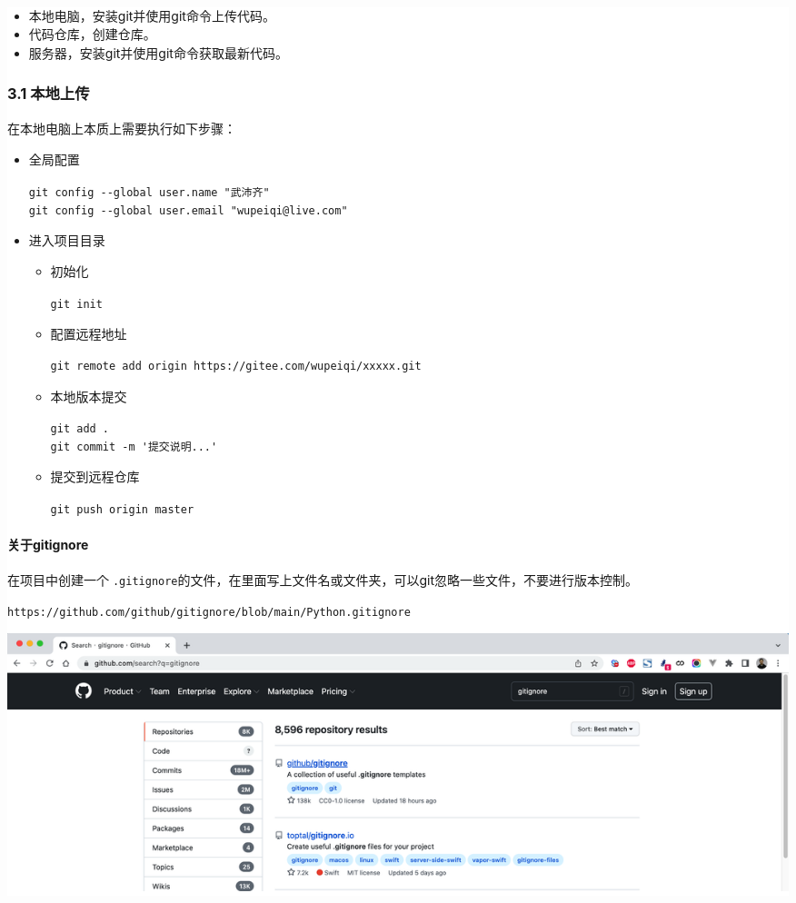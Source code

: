 - 本地电脑，安装git并使用git命令上传代码。
- 代码仓库，创建仓库。
- 服务器，安装git并使用git命令获取最新代码。





### 3.1 本地上传

在本地电脑上本质上需要执行如下步骤：

- 全局配置

  ```
  git config --global user.name "武沛齐"
  git config --global user.email "wupeiqi@live.com"
  ```

- 进入项目目录

  - 初始化

    ```
    git init
    ```

  - 配置远程地址

    ```
    git remote add origin https://gitee.com/wupeiqi/xxxxx.git
    ```

  - 本地版本提交

    ```
    git add .
    git commit -m '提交说明...'
    ```

  - 提交到远程仓库

    ```
    git push origin master
    ```



#### 关于gitignore

在项目中创建一个 `.gitignore`的文件，在里面写上文件名或文件夹，可以git忽略一些文件，不要进行版本控制。

```
https://github.com/github/gitignore/blob/main/Python.gitignore
```

![image-20220827162115118](assets/image-20220827162115118.png)
